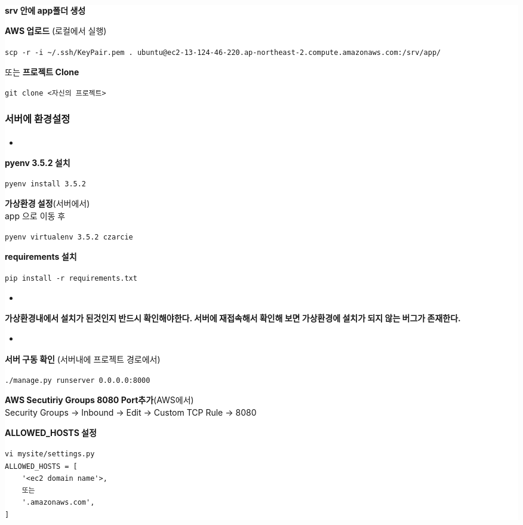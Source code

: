 **srv 안에 app폴더 생성**

**AWS 업로드** (로컬에서 실행)  

```
scp -r -i ~/.ssh/KeyPair.pem . ubuntu@ec2-13-124-46-220.ap-northeast-2.compute.amazonaws.com:/srv/app/
```  

또는 **프로젝트 Clone**

```
git clone <자신의 프로젝트>
```

### 서버에 환경설정
-
**pyenv 3.5.2 설치**

```
pyenv install 3.5.2
```

**가상환경 설정**(서버에서)  
app 으로 이동 후

```
pyenv virtualenv 3.5.2 czarcie
```

**requirements 설치**

```
pip install -r requirements.txt
```
-
**가상환경내에서 설치가 된것인지 반드시 확인해야한다.
서버에 재접속해서 확인해 보면 가상환경에 설치가 되지 않는 버그가 존재한다.**

-

**서버 구동 확인** (서버내에 프로젝트 경로에서)  

```
./manage.py runserver 0.0.0.0:8000
```

**AWS Secutiriy Groups 8080 Port추가**(AWS에서)  
Security Groups -> Inbound -> Edit -> Custom TCP Rule -> 8080

**ALLOWED_HOSTS 설정**

```
vi mysite/settings.py
ALLOWED_HOSTS = [
    '<ec2 domain name'>,
    또는
    '.amazonaws.com',
]
```
